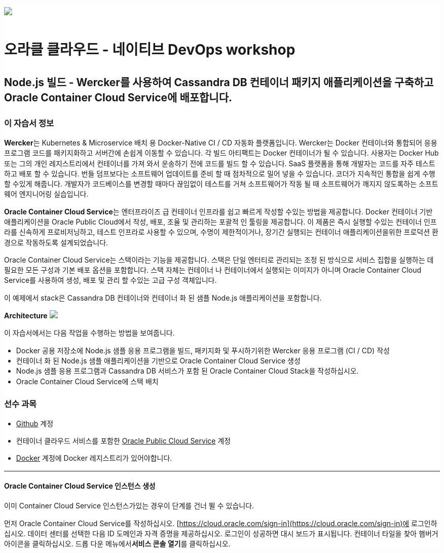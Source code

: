 ![](../../common/images/customer.logo.png)
---
# 오라클 클라우드 - 네이티브 DevOps workshop #


## Node.js 빌드 - Wercker를 사용하여 Cassandra DB 컨테이너 패키지 애플리케이션을 구축하고 Oracle Container Cloud Service에 배포합니다. ##


### 이 자습서 정보 ###
**Wercker**는 Kubernetes &amp; Microservice 배치 용 Docker-Native CI / CD 자동화 플랫폼입니다. Wercker는 Docker 컨테이너와 통합되어 응용 프로그램 코드를 패키지화하고 서버간에 손쉽게 이동할 수 있습니다. 각 빌드 아티팩트는 Docker 컨테이너가 될 수 있습니다. 사용자는 Docker Hub 또는 그의 개인 레지스트리에서 컨테이너를 가져 와서 운송하기 전에 코드를 빌드 할 수 있습니다. SaaS 플랫폼을 통해 개발자는 코드를 자주 테스트하고 배포 할 수 있습니다. 번들 덤프보다는 소프트웨어 업데이트를 준비 할 때 점차적으로 밀어 넣을 수 있습니다. 코더가 지속적인 통합을 쉽게 수행 할 수있게 해줍니다. 개발자가 코드베이스를 변경할 때마다 끊임없이 테스트를 거쳐 소프트웨어가 작동 될 때 소프트웨어가 깨지지 않도록하는 소프트웨어 엔지니어링 실습입니다. 

**Oracle Container Cloud Service**는 엔터프라이즈 급 컨테이너 인프라를 쉽고 빠르게 작성할 수있는 방법을 제공합니다. Docker 컨테이너 기반 애플리케이션을 Oracle Public Cloud에서 작성, 배포, 조율 및 관리하는 포괄적 인 툴링을 제공합니다. 이 제품은 즉시 실행할 수있는 컨테이너 인프라를 신속하게 프로비저닝하고, 테스트 인프라로 사용할 수 있으며, 수명이 제한적이거나, 장기간 실행되는 컨테이너 애플리케이션을위한 프로덕션 환경으로 작동하도록 설계되었습니다. 

Oracle Container Cloud Service는 스택이라는 기능을 제공합니다. 스택은 단일 엔터티로 관리되는 조정 된 방식으로 서비스 집합을 실행하는 데 필요한 모든 구성과 기본 배포 옵션을 포함합니다. 스택 자체는 컨테이너 나 컨테이너에서 실행되는 이미지가 아니며 Oracle Container Cloud Service를 사용하여 생성, 배포 및 관리 할 수있는 고급 구성 객체입니다. 

이 예제에서 stack은 Cassandra DB 컨테이너와 컨테이너 화 된 샘플 Node.js 애플리케이션을 포함합니다. 

**Architecture**
![](images/wercker.occs.png)


이 자습서에서는 다음 작업을 수행하는 방법을 보여줍니다. 

- Docker 공용 저장소에 Node.js 샘플 응용 프로그램을 빌드, 패키지화 및 푸시하기위한 Wercker 응용 프로그램 (CI / CD) 작성 
- 컨테이너 화 된 Node.js 샘플 애플리케이션을 기반으로 Oracle Container Cloud Service 생성 
- Node.js 샘플 응용 프로그램과 Cassandra DB 서비스가 포함 된 Oracle Container Cloud Stack을 작성하십시오. 
- Oracle Container Cloud Service에 스택 배치 

### 선수 과목 ###


- [Github](https://github.com) 계정 

- 컨테이너 클라우드 서비스를 포함한 [Oracle Public Cloud Service](https://cloud.oracle.com) 계정 

- [Docker](https://cloud.docker.com/) 계정에 Docker 레지스트리가 있어야합니다. 

----
#### Oracle Container Cloud Service 인스턴스 생성 

이미 Container Cloud Service 인스턴스가있는 경우이 단계를 건너 뛸 수 있습니다. 

먼저 Oracle Container Cloud Service를 작성하십시오. [https://cloud.oracle.com/sign-in](https://cloud.oracle.com/sign-in)에 로그인하십시오. 데이터 센터를 선택한 다음 ID 도메인과 자격 증명을 제공하십시오. 로그인이 성공하면 대시 보드가 표시됩니다. 컨테이너 타일을 찾아 햄버거 아이콘을 클릭하십시오. 드롭 다운 메뉴에서**서비스 콘솔 열기**를 클릭하십시오. 
